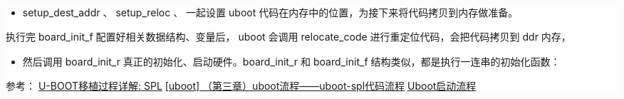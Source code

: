 * setup_dest_addr 、 setup_reloc 、 一起设置 uboot 代码在内存中的位置，为接下来将代码拷贝到内存做准备。

执行完 board_init_f 配置好相关数据结构、变量后， uboot 会调用 relocate_code 进行重定位代码，会把代码拷贝到 ddr 内存，

* 然后调用 board_init_r 真正的初始化、启动硬件。board_init_r 和 board_init_f 结构类似，都是执行一连串的初始化函数：
  
参考：
[U-BOOT移植过程详解: SPL](http://www.voidcn.com/article/p-fjqavebr-p.html)
[[uboot] （第三章）uboot流程——uboot-spl代码流程](https://blog.csdn.net/ooonebook/article/details/52957395)
[Uboot启动流程](https://oska874.github.io/%E6%BA%90%E7%A0%81/uboot%E5%90%AF%E5%8A%A8%E6%B5%81%E7%A8%8B.html)